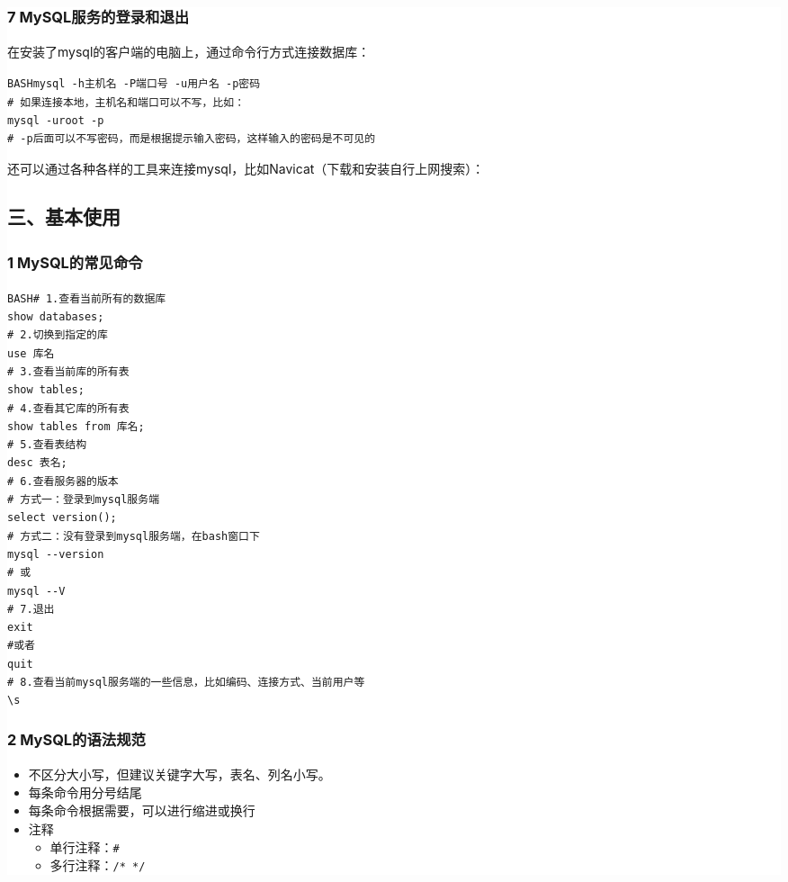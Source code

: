 ### 7 MySQL服务的登录和退出

在安装了mysql的客户端的电脑上，通过命令行方式连接数据库：

```
BASHmysql -h主机名 -P端口号 -u用户名 -p密码
# 如果连接本地，主机名和端口可以不写，比如：
mysql -uroot -p
# -p后面可以不写密码，而是根据提示输入密码，这样输入的密码是不可见的
```

还可以通过各种各样的工具来连接mysql，比如Navicat（下载和安装自行上网搜索）：



## 三、基本使用

### 1 MySQL的常见命令

```
BASH# 1.查看当前所有的数据库
show databases;
# 2.切换到指定的库
use 库名
# 3.查看当前库的所有表
show tables;
# 4.查看其它库的所有表
show tables from 库名;
# 5.查看表结构
desc 表名;
# 6.查看服务器的版本
# 方式一：登录到mysql服务端
select version();
# 方式二：没有登录到mysql服务端，在bash窗口下
mysql --version
# 或
mysql --V
# 7.退出
exit
#或者
quit
# 8.查看当前mysql服务端的一些信息，比如编码、连接方式、当前用户等
\s
```

### 2 MySQL的语法规范

- 不区分大小写，但建议关键字大写，表名、列名小写。
- 每条命令用分号结尾
- 每条命令根据需要，可以进行缩进或换行
- 注释
  - 单行注释：`#`
  - 多行注释：`/* */`
